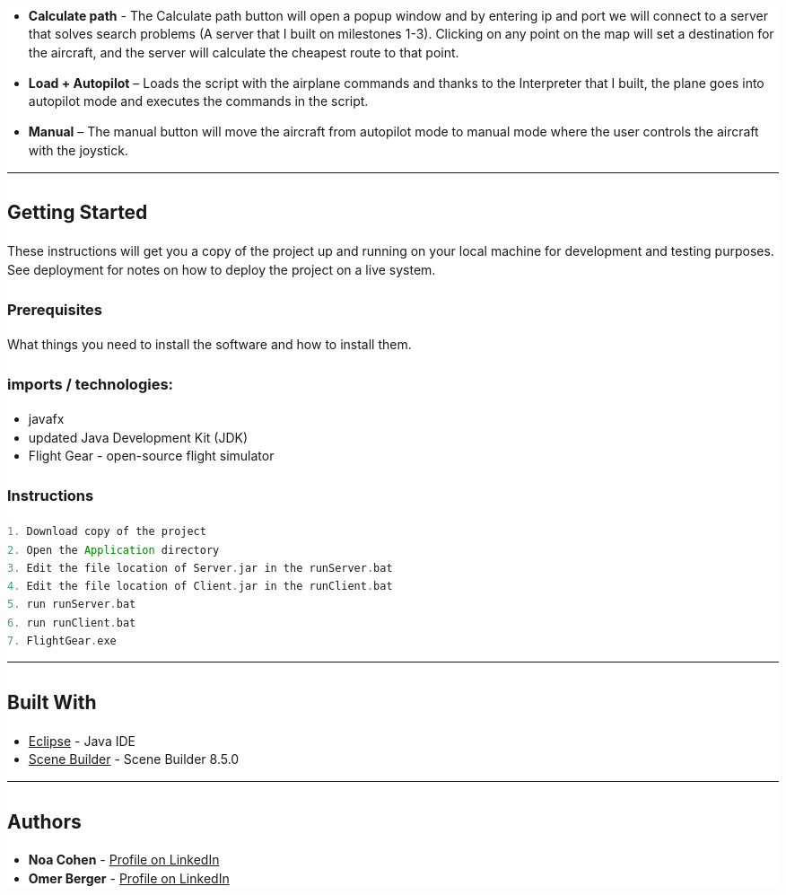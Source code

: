 * **Calculate path** - The Calculate path button will open a popup window and by entering ip and port we will connect to a server that solves search problems (A server that I built on milestones 1-3). Clicking on any point on the map will set a destination for the aircraft, and the server will calculate the cheapest route to that point.

* **Load + Autopilot** – Loads the script with the airplane commands and thanks to the Interpreter that I built, the plane goes into autopilot mode and executes the commands in the script.

* **Manual** – The manual button will move the aircraft from autopilot mode to manual mode where the user controls the aircraft with the joystick.

---

## Getting Started
These instructions will get you a copy of the project up and running on your local machine for development and testing purposes.<br/> See deployment for notes on how to deploy the project on a live system.

### Prerequisites
What things you need to install the software and how to install them.

### imports / technologies:
* javafx
* updated Java Development Kit (JDK)
* Flight Gear - open-source flight simulator

### Instructions
```scala
1. Download copy of the project
2. Open the Application directory
3. Edit the file location of Server.jar in the runServer.bat
4. Edit the file location of Client.jar in the runClient.bat
5. run runServer.bat
6. run runClient.bat
7. FlightGear.exe
```
---

## Built With
* [Eclipse](https://www.eclipse.org/downloads/packages/release/kepler/sr1/eclipse-ide-java-developers) - Java IDE
* [Scene Builder](https://gluonhq.com/products/scene-builder/)  - Scene Builder 8.5.0

---

## Authors
* **Noa Cohen** - [Profile on LinkedIn](https://www.linkedin.com/in/noalecohen1/)
* **Omer Berger** - [Profile on LinkedIn](https://www.linkedin.com/in/omerberger/)
